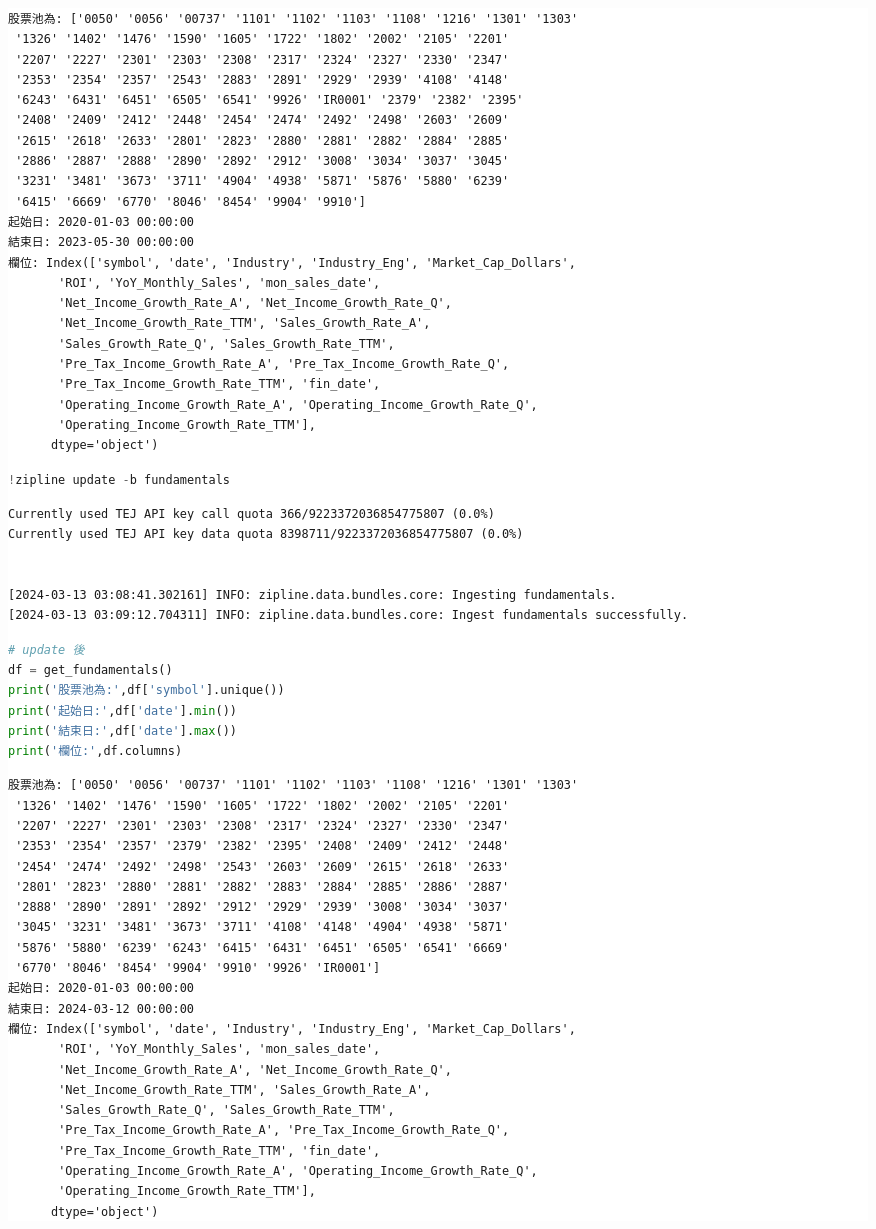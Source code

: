     股票池為: ['0050' '0056' '00737' '1101' '1102' '1103' '1108' '1216' '1301' '1303'
     '1326' '1402' '1476' '1590' '1605' '1722' '1802' '2002' '2105' '2201'
     '2207' '2227' '2301' '2303' '2308' '2317' '2324' '2327' '2330' '2347'
     '2353' '2354' '2357' '2543' '2883' '2891' '2929' '2939' '4108' '4148'
     '6243' '6431' '6451' '6505' '6541' '9926' 'IR0001' '2379' '2382' '2395'
     '2408' '2409' '2412' '2448' '2454' '2474' '2492' '2498' '2603' '2609'
     '2615' '2618' '2633' '2801' '2823' '2880' '2881' '2882' '2884' '2885'
     '2886' '2887' '2888' '2890' '2892' '2912' '3008' '3034' '3037' '3045'
     '3231' '3481' '3673' '3711' '4904' '4938' '5871' '5876' '5880' '6239'
     '6415' '6669' '6770' '8046' '8454' '9904' '9910']
    起始日: 2020-01-03 00:00:00
    結束日: 2023-05-30 00:00:00
    欄位: Index(['symbol', 'date', 'Industry', 'Industry_Eng', 'Market_Cap_Dollars',
           'ROI', 'YoY_Monthly_Sales', 'mon_sales_date',
           'Net_Income_Growth_Rate_A', 'Net_Income_Growth_Rate_Q',
           'Net_Income_Growth_Rate_TTM', 'Sales_Growth_Rate_A',
           'Sales_Growth_Rate_Q', 'Sales_Growth_Rate_TTM',
           'Pre_Tax_Income_Growth_Rate_A', 'Pre_Tax_Income_Growth_Rate_Q',
           'Pre_Tax_Income_Growth_Rate_TTM', 'fin_date',
           'Operating_Income_Growth_Rate_A', 'Operating_Income_Growth_Rate_Q',
           'Operating_Income_Growth_Rate_TTM'],
          dtype='object')
    


```python
!zipline update -b fundamentals
```

    Currently used TEJ API key call quota 366/9223372036854775807 (0.0%)
    Currently used TEJ API key data quota 8398711/9223372036854775807 (0.0%)
    

    [2024-03-13 03:08:41.302161] INFO: zipline.data.bundles.core: Ingesting fundamentals.
    [2024-03-13 03:09:12.704311] INFO: zipline.data.bundles.core: Ingest fundamentals successfully.
    


```python
# update 後
df = get_fundamentals()
print('股票池為:',df['symbol'].unique())
print('起始日:',df['date'].min())
print('結束日:',df['date'].max())
print('欄位:',df.columns)
```

    股票池為: ['0050' '0056' '00737' '1101' '1102' '1103' '1108' '1216' '1301' '1303'
     '1326' '1402' '1476' '1590' '1605' '1722' '1802' '2002' '2105' '2201'
     '2207' '2227' '2301' '2303' '2308' '2317' '2324' '2327' '2330' '2347'
     '2353' '2354' '2357' '2379' '2382' '2395' '2408' '2409' '2412' '2448'
     '2454' '2474' '2492' '2498' '2543' '2603' '2609' '2615' '2618' '2633'
     '2801' '2823' '2880' '2881' '2882' '2883' '2884' '2885' '2886' '2887'
     '2888' '2890' '2891' '2892' '2912' '2929' '2939' '3008' '3034' '3037'
     '3045' '3231' '3481' '3673' '3711' '4108' '4148' '4904' '4938' '5871'
     '5876' '5880' '6239' '6243' '6415' '6431' '6451' '6505' '6541' '6669'
     '6770' '8046' '8454' '9904' '9910' '9926' 'IR0001']
    起始日: 2020-01-03 00:00:00
    結束日: 2024-03-12 00:00:00
    欄位: Index(['symbol', 'date', 'Industry', 'Industry_Eng', 'Market_Cap_Dollars',
           'ROI', 'YoY_Monthly_Sales', 'mon_sales_date',
           'Net_Income_Growth_Rate_A', 'Net_Income_Growth_Rate_Q',
           'Net_Income_Growth_Rate_TTM', 'Sales_Growth_Rate_A',
           'Sales_Growth_Rate_Q', 'Sales_Growth_Rate_TTM',
           'Pre_Tax_Income_Growth_Rate_A', 'Pre_Tax_Income_Growth_Rate_Q',
           'Pre_Tax_Income_Growth_Rate_TTM', 'fin_date',
           'Operating_Income_Growth_Rate_A', 'Operating_Income_Growth_Rate_Q',
           'Operating_Income_Growth_Rate_TTM'],
          dtype='object')